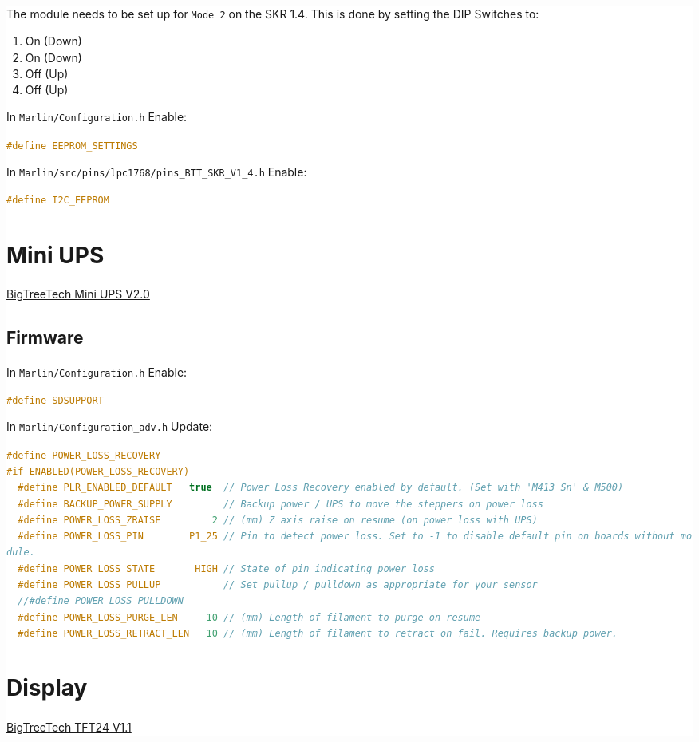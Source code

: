 The module needs to be set up for `Mode 2` on the SKR 1.4. This is done by setting the DIP Switches to:

1. On (Down)
2. On (Down)
3. Off (Up)
4. Off (Up)

In `Marlin/Configuration.h` Enable:

```c showLineNumbers=2214
#define EEPROM_SETTINGS
```

In `Marlin/src/pins/lpc1768/pins_BTT_SKR_V1_4.h` Enable:

```c showLineNumbers=45
#define I2C_EEPROM
```

# Mini UPS

[BigTreeTech Mini UPS V2.0](<https://raw.githubusercontent.com/bigtreetech/BIGTREETECH-MINI-UPS-V2.0/master/miniUPS_V2.0%20(12V)/MINI%20UPS%20V2.0%20user%20manual-2019-11-29.pdf>)

## Firmware

In `Marlin/Configuration.h` Enable:

```c showLineNumbers=2506
#define SDSUPPORT
```

In `Marlin/Configuration_adv.h` Update:

```c showLineNumbers=1574
#define POWER_LOSS_RECOVERY
#if ENABLED(POWER_LOSS_RECOVERY)
  #define PLR_ENABLED_DEFAULT   true  // Power Loss Recovery enabled by default. (Set with 'M413 Sn' & M500)
  #define BACKUP_POWER_SUPPLY         // Backup power / UPS to move the steppers on power loss
  #define POWER_LOSS_ZRAISE         2 // (mm) Z axis raise on resume (on power loss with UPS)
  #define POWER_LOSS_PIN        P1_25 // Pin to detect power loss. Set to -1 to disable default pin on boards without module.
  #define POWER_LOSS_STATE       HIGH // State of pin indicating power loss
  #define POWER_LOSS_PULLUP           // Set pullup / pulldown as appropriate for your sensor
  //#define POWER_LOSS_PULLDOWN
  #define POWER_LOSS_PURGE_LEN     10 // (mm) Length of filament to purge on resume
  #define POWER_LOSS_RETRACT_LEN   10 // (mm) Length of filament to retract on fail. Requires backup power.
```

# Display

[BigTreeTech TFT24 V1.1](https://raw.githubusercontent.com/bigtreetech/BIGTREETECH-TFT24-V1.1/master/TFT24-V1.1Manual.pdf)
